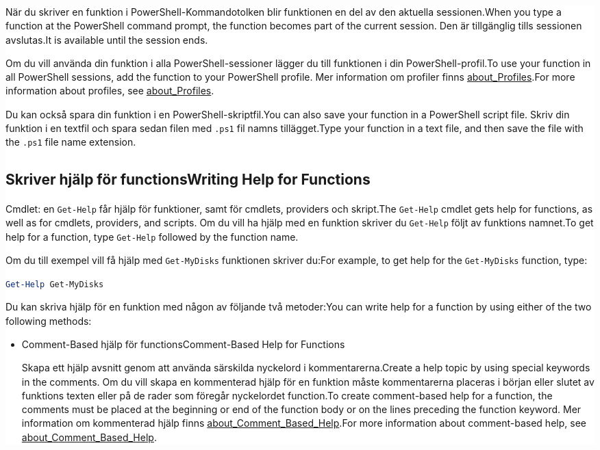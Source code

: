 <span data-ttu-id="84c99-254">När du skriver en funktion i PowerShell-Kommandotolken blir funktionen en del av den aktuella sessionen.</span><span class="sxs-lookup"><span data-stu-id="84c99-254">When you type a function at the PowerShell command prompt, the function becomes part of the current session.</span></span> <span data-ttu-id="84c99-255">Den är tillgänglig tills sessionen avslutas.</span><span class="sxs-lookup"><span data-stu-id="84c99-255">It is available until the session ends.</span></span>

<span data-ttu-id="84c99-256">Om du vill använda din funktion i alla PowerShell-sessioner lägger du till funktionen i din PowerShell-profil.</span><span class="sxs-lookup"><span data-stu-id="84c99-256">To use your function in all PowerShell sessions, add the function to your PowerShell profile.</span></span> <span data-ttu-id="84c99-257">Mer information om profiler finns [about_Profiles](about_Profiles.md).</span><span class="sxs-lookup"><span data-stu-id="84c99-257">For more information about profiles, see [about_Profiles](about_Profiles.md).</span></span>

<span data-ttu-id="84c99-258">Du kan också spara din funktion i en PowerShell-skriptfil.</span><span class="sxs-lookup"><span data-stu-id="84c99-258">You can also save your function in a PowerShell script file.</span></span> <span data-ttu-id="84c99-259">Skriv din funktion i en textfil och spara sedan filen med `.ps1` fil namns tillägget.</span><span class="sxs-lookup"><span data-stu-id="84c99-259">Type your function in a text file, and then save the file with the `.ps1` file name extension.</span></span>

## <a name="writing-help-for-functions"></a><span data-ttu-id="84c99-260">Skriver hjälp för functions</span><span class="sxs-lookup"><span data-stu-id="84c99-260">Writing Help for Functions</span></span>

<span data-ttu-id="84c99-261">Cmdlet: en `Get-Help` får hjälp för funktioner, samt för cmdlets, providers och skript.</span><span class="sxs-lookup"><span data-stu-id="84c99-261">The `Get-Help` cmdlet gets help for functions, as well as for cmdlets, providers, and scripts.</span></span> <span data-ttu-id="84c99-262">Om du vill ha hjälp med en funktion skriver du `Get-Help` följt av funktions namnet.</span><span class="sxs-lookup"><span data-stu-id="84c99-262">To get help for a function, type `Get-Help` followed by the function name.</span></span>

<span data-ttu-id="84c99-263">Om du till exempel vill få hjälp med `Get-MyDisks` funktionen skriver du:</span><span class="sxs-lookup"><span data-stu-id="84c99-263">For example, to get help for the `Get-MyDisks` function, type:</span></span>

```powershell
Get-Help Get-MyDisks
```

<span data-ttu-id="84c99-264">Du kan skriva hjälp för en funktion med någon av följande två metoder:</span><span class="sxs-lookup"><span data-stu-id="84c99-264">You can write help for a function by using either of the two following methods:</span></span>

- <span data-ttu-id="84c99-265">Comment-Based hjälp för functions</span><span class="sxs-lookup"><span data-stu-id="84c99-265">Comment-Based Help for Functions</span></span>

  <span data-ttu-id="84c99-266">Skapa ett hjälp avsnitt genom att använda särskilda nyckelord i kommentarerna.</span><span class="sxs-lookup"><span data-stu-id="84c99-266">Create a help topic by using special keywords in the comments.</span></span> <span data-ttu-id="84c99-267">Om du vill skapa en kommenterad hjälp för en funktion måste kommentarerna placeras i början eller slutet av funktions texten eller på de rader som föregår nyckelordet function.</span><span class="sxs-lookup"><span data-stu-id="84c99-267">To create comment-based help for a function, the comments must be placed at the beginning or end of the function body or on the lines preceding the function keyword.</span></span> <span data-ttu-id="84c99-268">Mer information om kommenterad hjälp finns [about_Comment_Based_Help](about_Comment_Based_Help.md).</span><span class="sxs-lookup"><span data-stu-id="84c99-268">For more information about comment-based help, see [about_Comment_Based_Help](about_Comment_Based_Help.md).</span></span>
